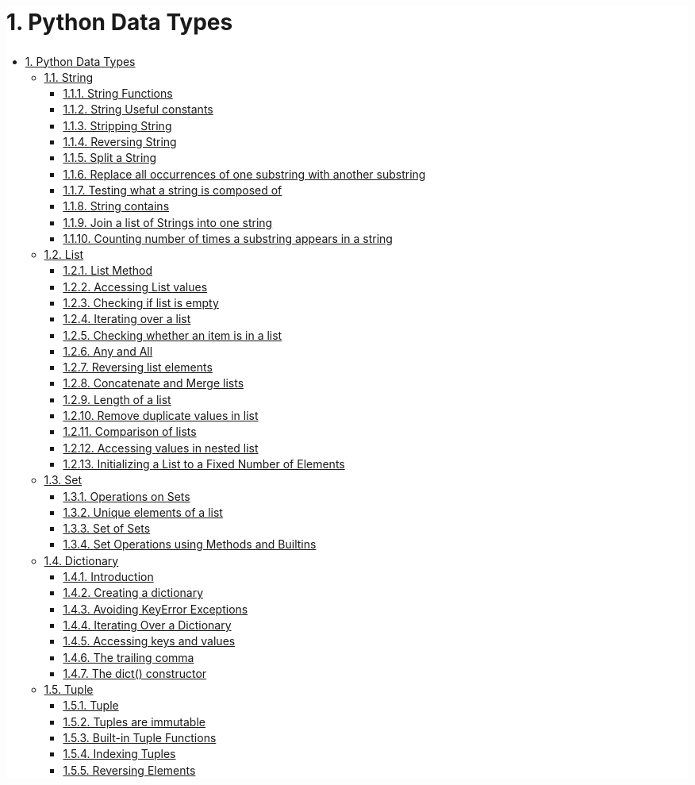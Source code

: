 # 1. Python Data Types

- [1. Python Data Types](#1-python-data-types)
  - [1.1. String](#11-string)
    - [1.1.1. String Functions](#111-string-functions)
    - [1.1.2. String Useful constants](#112-string-useful-constants)
    - [1.1.3. Stripping String](#113-stripping-string)
    - [1.1.4. Reversing String](#114-reversing-string)
    - [1.1.5. Split a String](#115-split-a-string)
    - [1.1.6. Replace all occurrences of one substring with another substring](#116-replace-all-occurrences-of-one-substring-with-another-substring)
    - [1.1.7. Testing what a string is composed of](#117-testing-what-a-string-is-composed-of)
    - [1.1.8. String contains](#118-string-contains)
    - [1.1.9. Join a list of Strings into one string](#119-join-a-list-of-strings-into-one-string)
    - [1.1.10. Counting number of times a substring appears in a string](#1110-counting-number-of-times-a-substring-appears-in-a-string)
  - [1.2. List](#12-list)
    - [1.2.1. List Method](#121-list-method)
    - [1.2.2. Accessing List values](#122-accessing-list-values)
    - [1.2.3. Checking if list is empty](#123-checking-if-list-is-empty)
    - [1.2.4. Iterating over a list](#124-iterating-over-a-list)
    - [1.2.5. Checking whether an item is in a list](#125-checking-whether-an-item-is-in-a-list)
    - [1.2.6. Any and All](#126-any-and-all)
    - [1.2.7. Reversing list elements](#127-reversing-list-elements)
    - [1.2.8. Concatenate and Merge lists](#128-concatenate-and-merge-lists)
    - [1.2.9. Length of a list](#129-length-of-a-list)
    - [1.2.10. Remove duplicate values in list](#1210-remove-duplicate-values-in-list)
    - [1.2.11. Comparison of lists](#1211-comparison-of-lists)
    - [1.2.12. Accessing values in nested list](#1212-accessing-values-in-nested-list)
    - [1.2.13. Initializing a List to a Fixed Number of Elements](#1213-initializing-a-list-to-a-fixed-number-of-elements)
  - [1.3. Set](#13-set)
    - [1.3.1. Operations on Sets](#131-operations-on-sets)
    - [1.3.2. Unique elements of a list](#132-unique-elements-of-a-list)
    - [1.3.3. Set of Sets](#133-set-of-sets)
    - [1.3.4. Set Operations using Methods and Builtins](#134-set-operations-using-methods-and-builtins)
  - [1.4. Dictionary](#14-dictionary)
    - [1.4.1. Introduction](#141-introduction)
    - [1.4.2. Creating a dictionary](#142-creating-a-dictionary)
    - [1.4.3. Avoiding KeyError Exceptions](#143-avoiding-keyerror-exceptions)
    - [1.4.4. Iterating Over a Dictionary](#144-iterating-over-a-dictionary)
    - [1.4.5. Accessing keys and values](#145-accessing-keys-and-values)
    - [1.4.6. The trailing comma](#146-the-trailing-comma)
    - [1.4.7. The dict() constructor](#147-the-dict-constructor)
  - [1.5. Tuple](#15-tuple)
    - [1.5.1. Tuple](#151-tuple)
    - [1.5.2. Tuples are immutable](#152-tuples-are-immutable)
    - [1.5.3. Built-in Tuple Functions](#153-built-in-tuple-functions)
    - [1.5.4. Indexing Tuples](#154-indexing-tuples)
    - [1.5.5. Reversing Elements](#155-reversing-elements)
